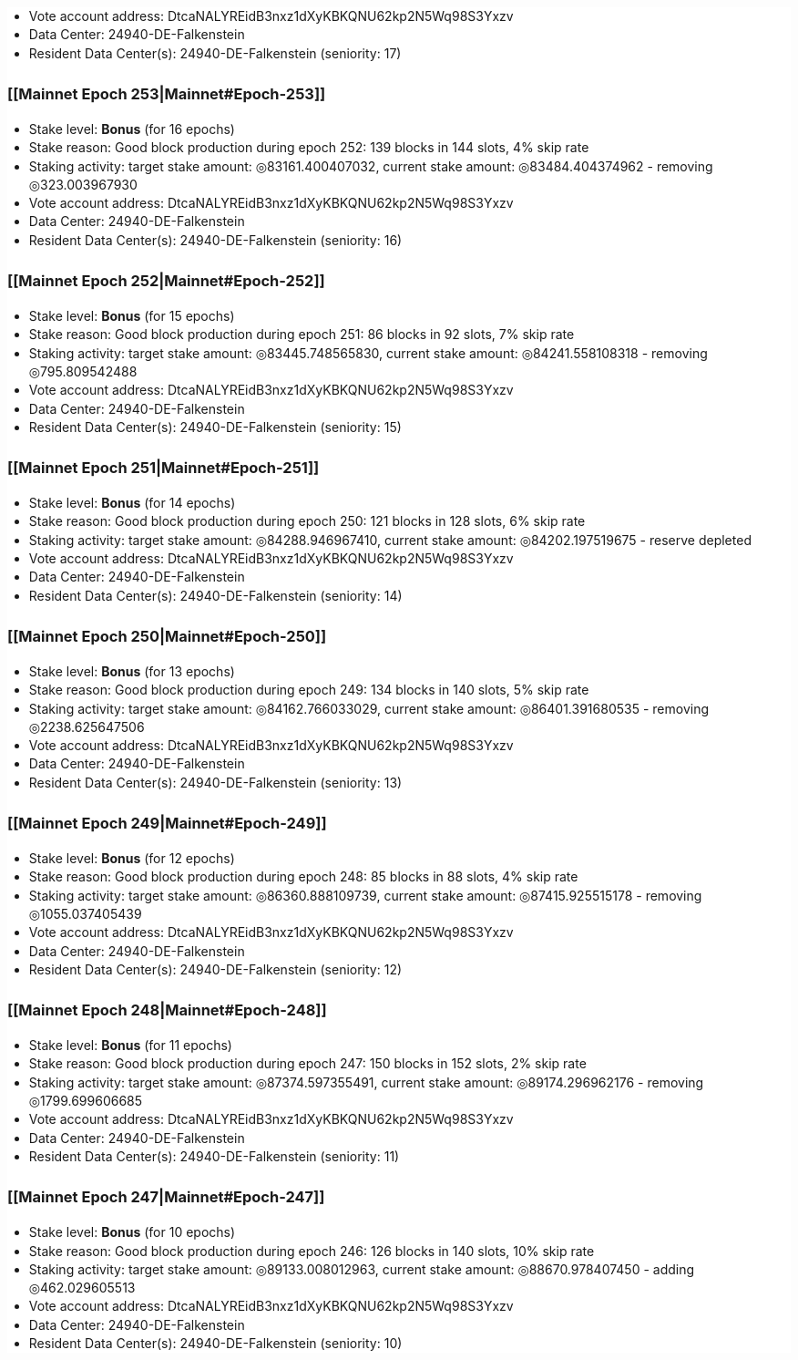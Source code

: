 * Vote account address: DtcaNALYREidB3nxz1dXyKBKQNU62kp2N5Wq98S3Yxzv
* Data Center: 24940-DE-Falkenstein
* Resident Data Center(s): 24940-DE-Falkenstein (seniority: 17)
### [[Mainnet Epoch 253|Mainnet#Epoch-253]]
* Stake level: **Bonus** (for 16 epochs)
* Stake reason: Good block production during epoch 252: 139 blocks in 144 slots, 4% skip rate
* Staking activity: target stake amount: ◎83161.400407032, current stake amount: ◎83484.404374962 - removing ◎323.003967930
* Vote account address: DtcaNALYREidB3nxz1dXyKBKQNU62kp2N5Wq98S3Yxzv
* Data Center: 24940-DE-Falkenstein
* Resident Data Center(s): 24940-DE-Falkenstein (seniority: 16)
### [[Mainnet Epoch 252|Mainnet#Epoch-252]]
* Stake level: **Bonus** (for 15 epochs)
* Stake reason: Good block production during epoch 251: 86 blocks in 92 slots, 7% skip rate
* Staking activity: target stake amount: ◎83445.748565830, current stake amount: ◎84241.558108318 - removing ◎795.809542488
* Vote account address: DtcaNALYREidB3nxz1dXyKBKQNU62kp2N5Wq98S3Yxzv
* Data Center: 24940-DE-Falkenstein
* Resident Data Center(s): 24940-DE-Falkenstein (seniority: 15)
### [[Mainnet Epoch 251|Mainnet#Epoch-251]]
* Stake level: **Bonus** (for 14 epochs)
* Stake reason: Good block production during epoch 250: 121 blocks in 128 slots, 6% skip rate
* Staking activity: target stake amount: ◎84288.946967410, current stake amount: ◎84202.197519675 - reserve depleted
* Vote account address: DtcaNALYREidB3nxz1dXyKBKQNU62kp2N5Wq98S3Yxzv
* Data Center: 24940-DE-Falkenstein
* Resident Data Center(s): 24940-DE-Falkenstein (seniority: 14)
### [[Mainnet Epoch 250|Mainnet#Epoch-250]]
* Stake level: **Bonus** (for 13 epochs)
* Stake reason: Good block production during epoch 249: 134 blocks in 140 slots, 5% skip rate
* Staking activity: target stake amount: ◎84162.766033029, current stake amount: ◎86401.391680535 - removing ◎2238.625647506
* Vote account address: DtcaNALYREidB3nxz1dXyKBKQNU62kp2N5Wq98S3Yxzv
* Data Center: 24940-DE-Falkenstein
* Resident Data Center(s): 24940-DE-Falkenstein (seniority: 13)
### [[Mainnet Epoch 249|Mainnet#Epoch-249]]
* Stake level: **Bonus** (for 12 epochs)
* Stake reason: Good block production during epoch 248: 85 blocks in 88 slots, 4% skip rate
* Staking activity: target stake amount: ◎86360.888109739, current stake amount: ◎87415.925515178 - removing ◎1055.037405439
* Vote account address: DtcaNALYREidB3nxz1dXyKBKQNU62kp2N5Wq98S3Yxzv
* Data Center: 24940-DE-Falkenstein
* Resident Data Center(s): 24940-DE-Falkenstein (seniority: 12)
### [[Mainnet Epoch 248|Mainnet#Epoch-248]]
* Stake level: **Bonus** (for 11 epochs)
* Stake reason: Good block production during epoch 247: 150 blocks in 152 slots, 2% skip rate
* Staking activity: target stake amount: ◎87374.597355491, current stake amount: ◎89174.296962176 - removing ◎1799.699606685
* Vote account address: DtcaNALYREidB3nxz1dXyKBKQNU62kp2N5Wq98S3Yxzv
* Data Center: 24940-DE-Falkenstein
* Resident Data Center(s): 24940-DE-Falkenstein (seniority: 11)
### [[Mainnet Epoch 247|Mainnet#Epoch-247]]
* Stake level: **Bonus** (for 10 epochs)
* Stake reason: Good block production during epoch 246: 126 blocks in 140 slots, 10% skip rate
* Staking activity: target stake amount: ◎89133.008012963, current stake amount: ◎88670.978407450 - adding ◎462.029605513
* Vote account address: DtcaNALYREidB3nxz1dXyKBKQNU62kp2N5Wq98S3Yxzv
* Data Center: 24940-DE-Falkenstein
* Resident Data Center(s): 24940-DE-Falkenstein (seniority: 10)